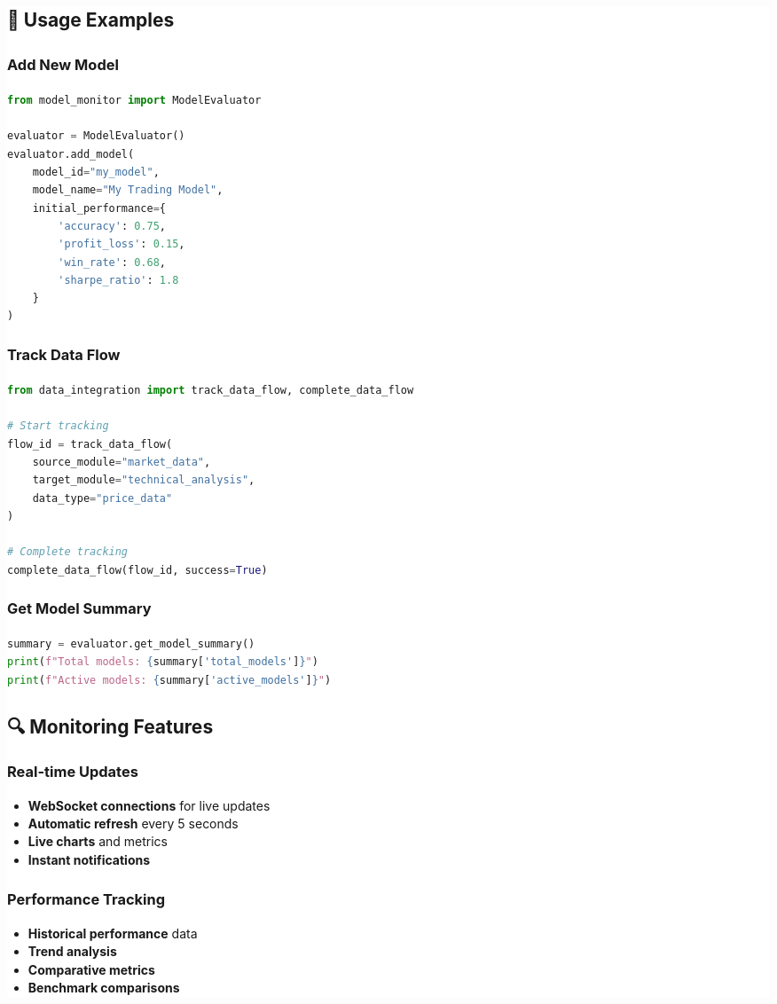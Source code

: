 ## 🚀 Usage Examples

### Add New Model
```python
from model_monitor import ModelEvaluator

evaluator = ModelEvaluator()
evaluator.add_model(
    model_id="my_model",
    model_name="My Trading Model",
    initial_performance={
        'accuracy': 0.75,
        'profit_loss': 0.15,
        'win_rate': 0.68,
        'sharpe_ratio': 1.8
    }
)
```

### Track Data Flow
```python
from data_integration import track_data_flow, complete_data_flow

# Start tracking
flow_id = track_data_flow(
    source_module="market_data",
    target_module="technical_analysis", 
    data_type="price_data"
)

# Complete tracking
complete_data_flow(flow_id, success=True)
```

### Get Model Summary
```python
summary = evaluator.get_model_summary()
print(f"Total models: {summary['total_models']}")
print(f"Active models: {summary['active_models']}")
```

## 🔍 Monitoring Features

### Real-time Updates
- **WebSocket connections** for live updates
- **Automatic refresh** every 5 seconds
- **Live charts** and metrics
- **Instant notifications**

### Performance Tracking
- **Historical performance** data
- **Trend analysis**
- **Comparative metrics**
- **Benchmark comparisons**
